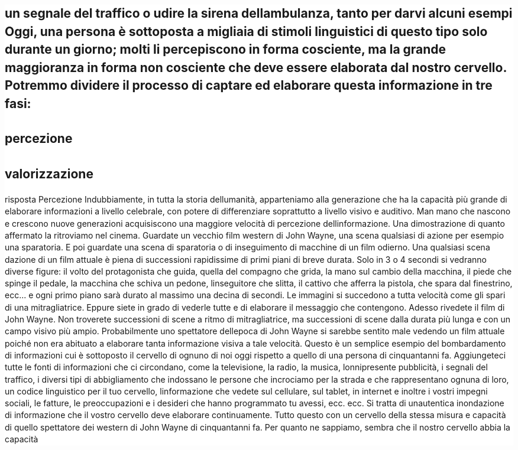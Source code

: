 un segnale del traffico o udire la sirena dellambulanza, tanto per darvi
alcuni esempi
Oggi, una persona è sottoposta a migliaia di stimoli linguistici di questo
tipo solo durante un giorno; molti li percepiscono in forma cosciente, ma la
grande maggioranza in forma non cosciente che deve essere elaborata dal
nostro cervello.
Potremmo dividere il processo di captare ed elaborare
questa informazione in tre fasi:
-
percezione
-
valorizzazione
-
risposta
Percezione
Indubbiamente, in tutta la storia dellumanità, apparteniamo alla
generazione che ha la capacità più grande di elaborare informazioni a
livello celebrale, con potere di differenziare soprattutto a livello visivo
e auditivo.
Man
mano che nascono e crescono nuove generazioni acquisiscono una maggiore
velocità di percezione dellinformazione.
Una
dimostrazione di quanto affermato la ritroviamo nel cinema.
Guardate un vecchio film western di John Wayne, una scena qualsiasi di
azione per esempio una sparatoria. E poi guardate una scena di sparatoria o
di inseguimento di macchine di un film odierno.
Una
qualsiasi scena dazione di un film attuale è piena di successioni
rapidissime di primi piani di breve durata.
Solo in 3 o 4 secondi si vedranno diverse figure:
il
volto del protagonista che guida, quella del compagno che grida, la mano sul
cambio della macchina, il piede che spinge il pedale, la macchina che schiva
un pedone, linseguitore che slitta, il cattivo che afferra la pistola, che
spara dal finestrino, ecc... e ogni primo piano sarà durato al massimo una
decina di secondi.
Le
immagini si succedono a tutta velocità come gli spari di una mitragliatrice.
Eppure siete in grado di vederle tutte e di elaborare il messaggio che
contengono.
Adesso rivedete il film di John Wayne. Non troverete successioni di scene a
ritmo di mitragliatrice, ma successioni di scene dalla durata più lunga e
con un campo visivo più ampio.
Probabilmente uno spettatore dellepoca di John Wayne si sarebbe sentito
male vedendo un film attuale poiché non era abituato a elaborare tanta
informazione visiva a tale velocità.
Questo è un semplice esempio del bombardamento di informazioni cui è
sottoposto il cervello di ognuno di noi oggi rispetto a quello di una
persona di cinquantanni fa.
Aggiungeteci tutte le fonti di informazioni che ci circondano, come la
televisione, la radio, la musica, lonnipresente pubblicità, i segnali del
traffico, i diversi tipi di abbigliamento che indossano le persone che
incrociamo per la strada e che rappresentano ognuna di loro, un codice
linguistico per il tuo cervello, linformazione che vedete sul cellulare,
sul tablet, in internet e inoltre i vostri impegni sociali, le fatture, le
preoccupazioni e i desideri che hanno programmato tu avessi, ecc. ecc.
Si
tratta di unautentica inondazione di informazione che il vostro cervello
deve elaborare continuamente. Tutto questo con un cervello della stessa
misura e capacità di quello spettatore dei western di John Wayne di
cinquantanni fa.
Per
quanto ne sappiamo, sembra che il nostro cervello abbia la capacità